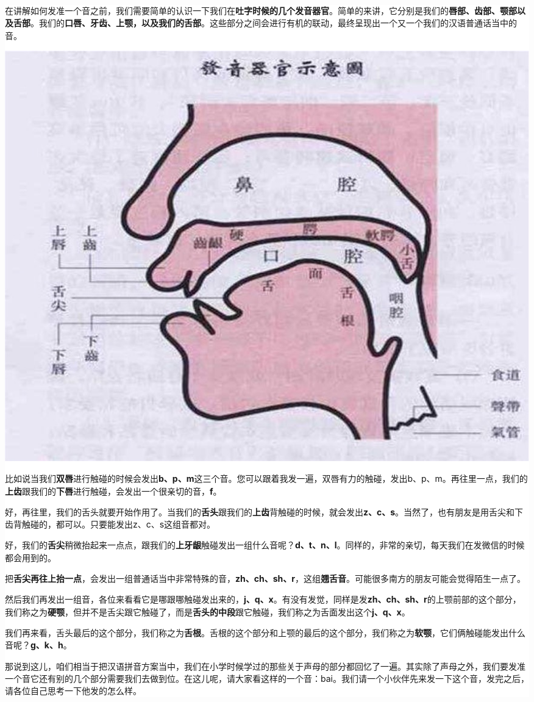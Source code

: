 在讲解如何发准一个音之前，我们需要简单的认识一下我们在**吐字时候的几个发音器官**。简单的来讲，它分别是我们的**唇部、齿部、颚部以及舌部**。我们的**口唇、牙齿、上颚，以及我们的舌部**。这些部分之间会进行有机的联动，最终呈现出一个又一个我们的汉语普通话当中的音。

![](images/20180502083305.jpg)

比如说当我们**双唇**进行触碰的时候会发出**b、p、m**这三个音。您可以跟着我发一遍，双唇有力的触碰，发出b、p、m。再往里一点，我们的**上齿**跟我们的**下唇**进行触碰，会发出一个很亲切的音，**f**。

好，再往里，我们的舌头就要开始作用了。当我们的**舌头**跟我们的**上齿**背触碰的时候，就会发出**z、c、s**。当然了，也有朋友是用舌尖和下齿背触碰的，都可以。只要能发出z、c、s这组音都对。

好，我们的**舌尖**稍微抬起来一点点，跟我们的**上牙龈**触碰发出一组什么音呢？**d、t、n、l**。同样的，非常的亲切，每天我们在发微信的时候都会用到的。

把**舌尖再往上抬一点**，会发出一组普通话当中非常特殊的音，**zh、ch、sh、r**，这组**翘舌音**。可能很多南方的朋友可能会觉得陌生一点了。

然后我们再发出一组音，各位来看看它是哪跟哪触碰发出来的，**j、q、x**。有没有发觉，同样是发**zh、ch、sh、r**的上颚前部的这个部分，我们称之为**硬颚**，但并不是舌尖跟它触碰了，而是**舌头的中段**跟它触碰，我们称之为舌面发出这个**j、q、x**。

我们再来看，舌头最后的这个部分，我们称之为**舌根**。舌根的这个部分和上颚的最后的这个部分，我们称之为**软颚**，它们俩触碰能发出什么音呢？**g、k、h**。

那说到这儿，咱们相当于把汉语拼音方案当中，我们在小学时候学过的那些关于声母的部分都回忆了一遍。其实除了声母之外，我们要发准一个音它还有别的几个部分需要我们去做到位。在这儿呢，请大家看这样的一个音：bai。我们请一个小伙伴先来发一下这个音，发完之后，请各位自己思考一下他发的怎么样。
